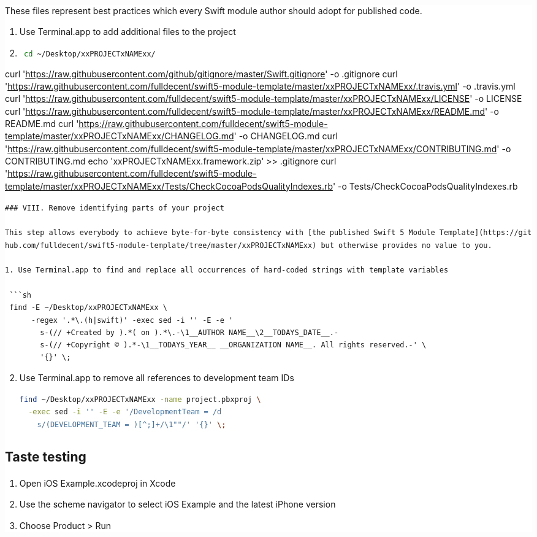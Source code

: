 These files represent best practices which every Swift module author should adopt for published code.

1. Use Terminal.app to add additional files to the project

2. ```sh
    cd ~/Desktop/xxPROJECTxNAMExx/
  curl 'https://raw.githubusercontent.com/github/gitignore/master/Swift.gitignore' -o .gitignore
  curl 'https://raw.githubusercontent.com/fulldecent/swift5-module-template/master/xxPROJECTxNAMExx/.travis.yml' -o .travis.yml
  curl 'https://raw.githubusercontent.com/fulldecent/swift5-module-template/master/xxPROJECTxNAMExx/LICENSE' -o LICENSE
  curl 'https://raw.githubusercontent.com/fulldecent/swift5-module-template/master/xxPROJECTxNAMExx/README.md' -o README.md
  curl 'https://raw.githubusercontent.com/fulldecent/swift5-module-template/master/xxPROJECTxNAMExx/CHANGELOG.md' -o CHANGELOG.md
  curl 'https://raw.githubusercontent.com/fulldecent/swift5-module-template/master/xxPROJECTxNAMExx/CONTRIBUTING.md' -o CONTRIBUTING.md
  echo 'xxPROJECTxNAMExx.framework.zip' >> .gitignore
  curl 'https://raw.githubusercontent.com/fulldecent/swift5-module-template/master/xxPROJECTxNAMExx/Tests/CheckCocoaPodsQualityIndexes.rb' -o Tests/CheckCocoaPodsQualityIndexes.rb
  ```
### VIII. Remove identifying parts of your project

This step allows everybody to achieve byte-for-byte consistency with [the published Swift 5 Module Template](https://github.com/fulldecent/swift5-module-template/tree/master/xxPROJECTxNAMExx) but otherwise provides no value to you.

1. Use Terminal.app to find and replace all occurrences of hard-coded strings with template variables

   ```sh
   find -E ~/Desktop/xxPROJECTxNAMExx \
        -regex '.*\.(h|swift)' -exec sed -i '' -E -e '
          s-(// +Created by ).*( on ).*\.-\1__AUTHOR NAME__\2__TODAYS_DATE__.-
          s-(// +Copyright © ).*-\1__TODAYS_YEAR__ __ORGANIZATION NAME__. All rights reserved.-' \
          '{}' \;
   ```

2. Use Terminal.app to remove all references to development team IDs

   ```sh
   find ~/Desktop/xxPROJECTxNAMExx -name project.pbxproj \
     -exec sed -i '' -E -e '/DevelopmentTeam = /d
       s/(DEVELOPMENT_TEAM = )[^;]+/\1""/' '{}' \;
   ```

## Taste testing

1. Open iOS Example.xcodeproj in Xcode

2. Use the scheme navigator to select iOS Example and the latest iPhone version

3. Choose Product > Run
